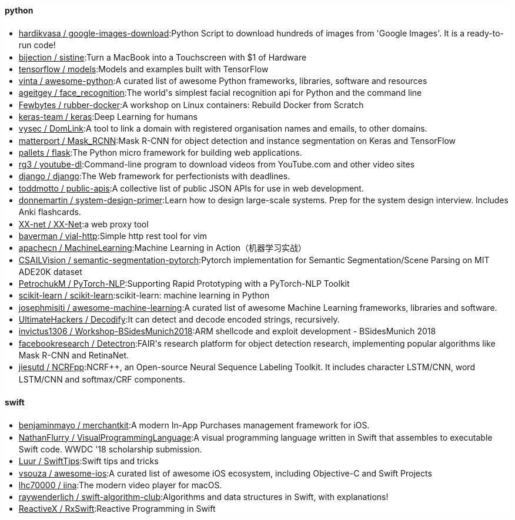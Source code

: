 #### python
* [hardikvasa / google-images-download](https://github.com/hardikvasa/google-images-download):Python Script to download hundreds of images from 'Google Images'. It is a ready-to-run code!
* [bijection / sistine](https://github.com/bijection/sistine):Turn a MacBook into a Touchscreen with $1 of Hardware
* [tensorflow / models](https://github.com/tensorflow/models):Models and examples built with TensorFlow
* [vinta / awesome-python](https://github.com/vinta/awesome-python):A curated list of awesome Python frameworks, libraries, software and resources
* [ageitgey / face_recognition](https://github.com/ageitgey/face_recognition):The world's simplest facial recognition api for Python and the command line
* [Fewbytes / rubber-docker](https://github.com/Fewbytes/rubber-docker):A workshop on Linux containers: Rebuild Docker from Scratch
* [keras-team / keras](https://github.com/keras-team/keras):Deep Learning for humans
* [vysec / DomLink](https://github.com/vysec/DomLink):A tool to link a domain with registered organisation names and emails, to other domains.
* [matterport / Mask_RCNN](https://github.com/matterport/Mask_RCNN):Mask R-CNN for object detection and instance segmentation on Keras and TensorFlow
* [pallets / flask](https://github.com/pallets/flask):The Python micro framework for building web applications.
* [rg3 / youtube-dl](https://github.com/rg3/youtube-dl):Command-line program to download videos from YouTube.com and other video sites
* [django / django](https://github.com/django/django):The Web framework for perfectionists with deadlines.
* [toddmotto / public-apis](https://github.com/toddmotto/public-apis):A collective list of public JSON APIs for use in web development.
* [donnemartin / system-design-primer](https://github.com/donnemartin/system-design-primer):Learn how to design large-scale systems. Prep for the system design interview. Includes Anki flashcards.
* [XX-net / XX-Net](https://github.com/XX-net/XX-Net):a web proxy tool
* [baverman / vial-http](https://github.com/baverman/vial-http):Simple http rest tool for vim
* [apachecn / MachineLearning](https://github.com/apachecn/MachineLearning):Machine Learning in Action（机器学习实战）
* [CSAILVision / semantic-segmentation-pytorch](https://github.com/CSAILVision/semantic-segmentation-pytorch):Pytorch implementation for Semantic Segmentation/Scene Parsing on MIT ADE20K dataset
* [PetrochukM / PyTorch-NLP](https://github.com/PetrochukM/PyTorch-NLP):Supporting Rapid Prototyping with a PyTorch-NLP Toolkit
* [scikit-learn / scikit-learn](https://github.com/scikit-learn/scikit-learn):scikit-learn: machine learning in Python
* [josephmisiti / awesome-machine-learning](https://github.com/josephmisiti/awesome-machine-learning):A curated list of awesome Machine Learning frameworks, libraries and software.
* [UltimateHackers / Decodify](https://github.com/UltimateHackers/Decodify):It can detect and decode encoded strings, recursively.
* [invictus1306 / Workshop-BSidesMunich2018](https://github.com/invictus1306/Workshop-BSidesMunich2018):ARM shellcode and exploit development - BSidesMunich 2018
* [facebookresearch / Detectron](https://github.com/facebookresearch/Detectron):FAIR's research platform for object detection research, implementing popular algorithms like Mask R-CNN and RetinaNet.
* [jiesutd / NCRFpp](https://github.com/jiesutd/NCRFpp):NCRF++, an Open-source Neural Sequence Labeling Toolkit. It includes character LSTM/CNN, word LSTM/CNN and softmax/CRF components.

#### swift
* [benjaminmayo / merchantkit](https://github.com/benjaminmayo/merchantkit):A modern In-App Purchases management framework for iOS.
* [NathanFlurry / VisualProgrammingLanguage](https://github.com/NathanFlurry/VisualProgrammingLanguage):A visual programming language written in Swift that assembles to executable Swift code. WWDC '18 scholarship submission.
* [Luur / SwiftTips](https://github.com/Luur/SwiftTips):Swift tips and tricks
* [vsouza / awesome-ios](https://github.com/vsouza/awesome-ios):A curated list of awesome iOS ecosystem, including Objective-C and Swift Projects
* [lhc70000 / iina](https://github.com/lhc70000/iina):The modern video player for macOS.
* [raywenderlich / swift-algorithm-club](https://github.com/raywenderlich/swift-algorithm-club):Algorithms and data structures in Swift, with explanations!
* [ReactiveX / RxSwift](https://github.com/ReactiveX/RxSwift):Reactive Programming in Swift
